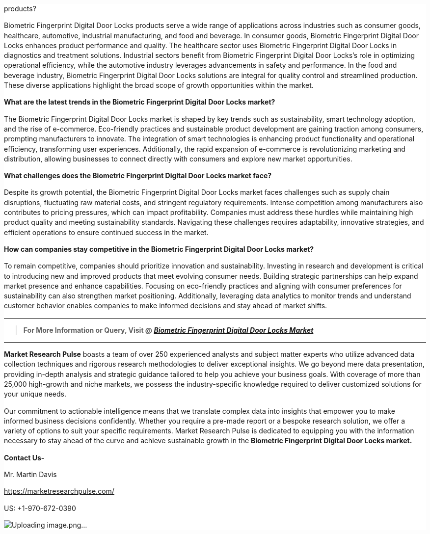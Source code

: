 products?</strong></p><p>Biometric Fingerprint Digital Door Locks products serve a wide range of applications across industries such as consumer goods, healthcare, automotive, industrial manufacturing, and food and beverage. In consumer goods, Biometric Fingerprint Digital Door Locks enhances product performance and quality. The healthcare sector uses Biometric Fingerprint Digital Door Locks in diagnostics and treatment solutions. Industrial sectors benefit from Biometric Fingerprint Digital Door Locks&rsquo;s role in optimizing operational efficiency, while the automotive industry leverages advancements in safety and performance. In the food and beverage industry, Biometric Fingerprint Digital Door Locks solutions are integral for quality control and streamlined production. These diverse applications highlight the broad scope of growth opportunities within the market.</p><p><strong>What are the latest trends in the Biometric Fingerprint Digital Door Locks market?</strong></p><p>The Biometric Fingerprint Digital Door Locks market is shaped by key trends such as sustainability, smart technology adoption, and the rise of e-commerce. Eco-friendly practices and sustainable product development are gaining traction among consumers, prompting manufacturers to innovate. The integration of smart technologies is enhancing product functionality and operational efficiency, transforming user experiences. Additionally, the rapid expansion of e-commerce is revolutionizing marketing and distribution, allowing businesses to connect directly with consumers and explore new market opportunities.</p><p><strong>What challenges does the Biometric Fingerprint Digital Door Locks market face?</strong></p><p>Despite its growth potential, the Biometric Fingerprint Digital Door Locks market faces challenges such as supply chain disruptions, fluctuating raw material costs, and stringent regulatory requirements. Intense competition among manufacturers also contributes to pricing pressures, which can impact profitability. Companies must address these hurdles while maintaining high product quality and meeting sustainability standards. Navigating these challenges requires adaptability, innovative strategies, and efficient operations to ensure continued success in the market.</p><p><strong>How can companies stay competitive in the Biometric Fingerprint Digital Door Locks market?</strong></p><p>To remain competitive, companies should prioritize innovation and sustainability. Investing in research and development is critical to introducing new and improved products that meet evolving consumer needs. Building strategic partnerships can help expand market presence and enhance capabilities. Focusing on eco-friendly practices and aligning with consumer preferences for sustainability can also strengthen market positioning. Additionally, leveraging data analytics to monitor trends and understand customer behavior enables companies to make informed decisions and stay ahead of market shifts.</p><hr /><blockquote><p><strong>For More Information or Query, Visit @&nbsp;<em><a href="https://marketresearchpulse.com/report/112450/biometric-fingerprint-digital-door-locks-market?utm_source=Linkedin&utm_medium=0117">Biometric Fingerprint Digital Door Locks Market</a></em></strong></p></blockquote><hr /><p><strong>Market Research Pulse</strong> boasts a team of over 250 experienced analysts and subject matter experts who utilize advanced data collection techniques and rigorous research methodologies to deliver exceptional insights. We go beyond mere data presentation, providing in-depth analysis and strategic guidance tailored to help you achieve your business goals. With coverage of more than 25,000 high-growth and niche markets, we possess the industry-specific knowledge required to deliver customized solutions for your unique needs.</p><p>Our commitment to actionable intelligence means that we translate complex data into insights that empower you to make informed business decisions confidently. Whether you require a pre-made report or a bespoke research solution, we offer a variety of options to suit your specific requirements. Market Research Pulse is dedicated to equipping you with the information necessary to stay ahead of the curve and achieve sustainable growth in the <strong>Biometric Fingerprint Digital Door Locks market.</strong></p><p><strong>Contact Us-</strong></p><p>Mr. Martin Davis</p><p>https://marketresearchpulse.com/</p><p>US: +1-970-672-0390</p>
![Uploading image.png…]()
